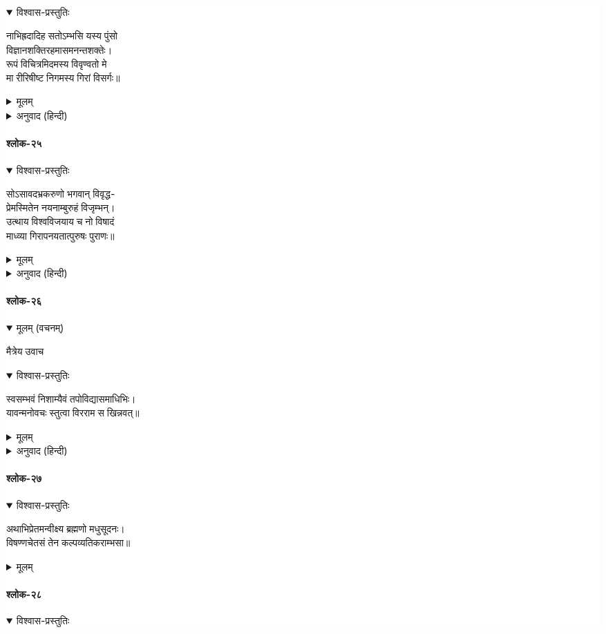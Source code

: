 
<details open><summary>विश्वास-प्रस्तुतिः</summary>

नाभिह्रदादिह सतोऽम्भसि यस्य पुंसो  
विज्ञानशक्तिरहमासमनन्तशक्तेः।  
रूपं विचित्रमिदमस्य विवृण्वतो मे  
मा रीरिषीष्ट निगमस्य गिरां विसर्गः॥
</details>

<details><summary>मूलम्</summary></details>

<details><summary>अनुवाद (हिन्दी)</summary></details>

#### श्लोक-२५


<details open><summary>विश्वास-प्रस्तुतिः</summary>

सोऽसावदभ्रकरुणो भगवान् विवृद्ध-  
प्रेमस्मितेन नयनाम्बुरुहं विजृम्भन्।  
उत्थाय विश्वविजयाय च नो विषादं  
माध्व्या गिरापनयतात्पुरुषः पुराणः॥
</details>

<details><summary>मूलम्</summary></details>

<details><summary>अनुवाद (हिन्दी)</summary></details>

#### श्लोक-२६


<details open><summary>मूलम् (वचनम्)</summary>

मैत्रेय उवाच
</details>

<details open><summary>विश्वास-प्रस्तुतिः</summary>

स्वसम्भवं निशाम्यैवं तपोविद्यासमाधिभिः।  
यावन्मनोवचः स्तुत्वा विरराम स खिन्नवत्॥
</details>

<details><summary>मूलम्</summary></details>

<details><summary>अनुवाद (हिन्दी)</summary></details>

#### श्लोक-२७


<details open><summary>विश्वास-प्रस्तुतिः</summary>

अथाभिप्रेतमन्वीक्ष्य ब्रह्मणो मधुसूदनः।  
विषण्णचेतसं तेन कल्पव्यतिकराम्भसा॥
</details>

<details><summary>मूलम्</summary></details>

#### श्लोक-२८


<details open><summary>विश्वास-प्रस्तुतिः</summary>
